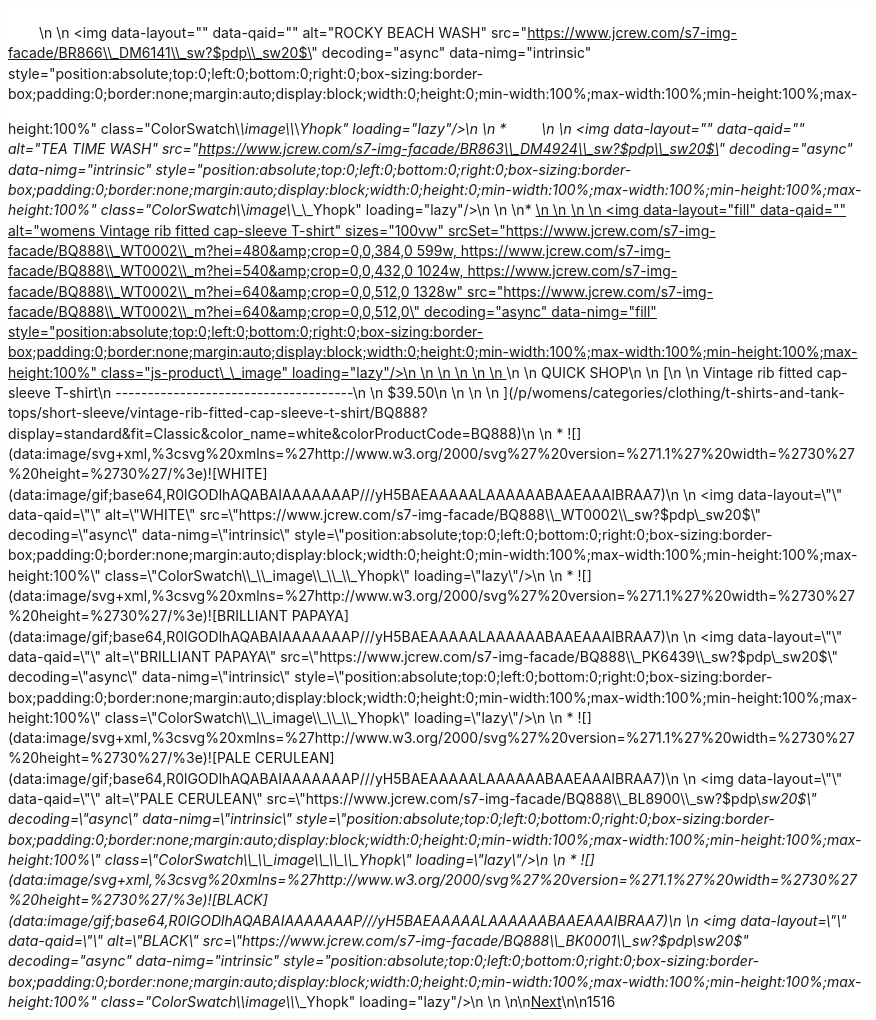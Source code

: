 ![](data:image/svg+xml,%3csvg%20xmlns=%27http://www.w3.org/2000/svg%27%20version=%271.1%27%20width=%2730%27%20height=%2730%27/%3e)![ROCKY BEACH WASH](data:image/gif;base64,R0lGODlhAQABAIAAAAAAAP///yH5BAEAAAAALAAAAAABAAEAAAIBRAA7)\n        \n        <img data-layout=\"\" data-qaid=\"\" alt=\"ROCKY BEACH WASH\" src=\"https://www.jcrew.com/s7-img-facade/BR866\\_DM6141\\_sw?$pdp\\_sw20$\" decoding=\"async\" data-nimg=\"intrinsic\" style=\"position:absolute;top:0;left:0;bottom:0;right:0;box-sizing:border-box;padding:0;border:none;margin:auto;display:block;width:0;height:0;min-width:100%;max-width:100%;min-height:100%;max-height:100%\" class=\"ColorSwatch\\_\\_image\\_\\_\\_Yhopk\" loading=\"lazy\"/>\n        \n    *   ![](data:image/svg+xml,%3csvg%20xmlns=%27http://www.w3.org/2000/svg%27%20version=%271.1%27%20width=%2730%27%20height=%2730%27/%3e)![TEA TIME WASH](data:image/gif;base64,R0lGODlhAQABAIAAAAAAAP///yH5BAEAAAAALAAAAAABAAEAAAIBRAA7)\n        \n        <img data-layout=\"\" data-qaid=\"\" alt=\"TEA TIME WASH\" src=\"https://www.jcrew.com/s7-img-facade/BR863\\_DM4924\\_sw?$pdp\\_sw20$\" decoding=\"async\" data-nimg=\"intrinsic\" style=\"position:absolute;top:0;left:0;bottom:0;right:0;box-sizing:border-box;padding:0;border:none;margin:auto;display:block;width:0;height:0;min-width:100%;max-width:100%;min-height:100%;max-height:100%\" class=\"ColorSwatch\\_\\_image\\_\\_\\_Yhopk\" loading=\"lazy\"/>\n        \n    \n*   [\n    \n    ![womens Vintage rib fitted cap-sleeve T-shirt](data:image/gif;base64,R0lGODlhAQABAIAAAAAAAP///yH5BAEAAAAALAAAAAABAAEAAAIBRAA7)\n    \n    <img data-layout=\"fill\" data-qaid=\"\" alt=\"womens Vintage rib fitted cap-sleeve T-shirt\" sizes=\"100vw\" srcSet=\"https://www.jcrew.com/s7-img-facade/BQ888\\_WT0002\\_m?hei=480&amp;crop=0,0,384,0 599w, https://www.jcrew.com/s7-img-facade/BQ888\\_WT0002\\_m?hei=540&amp;crop=0,0,432,0 1024w, https://www.jcrew.com/s7-img-facade/BQ888\\_WT0002\\_m?hei=640&amp;crop=0,0,512,0 1328w\" src=\"https://www.jcrew.com/s7-img-facade/BQ888\\_WT0002\\_m?hei=640&amp;crop=0,0,512,0\" decoding=\"async\" data-nimg=\"fill\" style=\"position:absolute;top:0;left:0;bottom:0;right:0;box-sizing:border-box;padding:0;border:none;margin:auto;display:block;width:0;height:0;min-width:100%;max-width:100%;min-height:100%;max-height:100%\" class=\"js-product\\_\\_image\" loading=\"lazy\"/>\n    \n    \n    \n    \n    \n    ](/p/womens/categories/clothing/t-shirts-and-tank-tops/short-sleeve/vintage-rib-fitted-cap-sleeve-t-shirt/BQ888?display=standard&fit=Classic&color_name=white&colorProductCode=BQ888)\n    \n    QUICK SHOP\n    \n    [\n    \n    Vintage rib fitted cap-sleeve T-shirt\n    -------------------------------------\n    \n    $39.50\n    \n    \n    \n    ](/p/womens/categories/clothing/t-shirts-and-tank-tops/short-sleeve/vintage-rib-fitted-cap-sleeve-t-shirt/BQ888?display=standard&fit=Classic&color_name=white&colorProductCode=BQ888)\n    \n    *   ![](data:image/svg+xml,%3csvg%20xmlns=%27http://www.w3.org/2000/svg%27%20version=%271.1%27%20width=%2730%27%20height=%2730%27/%3e)![WHITE](data:image/gif;base64,R0lGODlhAQABAIAAAAAAAP///yH5BAEAAAAALAAAAAABAAEAAAIBRAA7)\n        \n        <img data-layout=\"\" data-qaid=\"\" alt=\"WHITE\" src=\"https://www.jcrew.com/s7-img-facade/BQ888\\_WT0002\\_sw?$pdp\\_sw20$\" decoding=\"async\" data-nimg=\"intrinsic\" style=\"position:absolute;top:0;left:0;bottom:0;right:0;box-sizing:border-box;padding:0;border:none;margin:auto;display:block;width:0;height:0;min-width:100%;max-width:100%;min-height:100%;max-height:100%\" class=\"ColorSwatch\\_\\_image\\_\\_\\_Yhopk\" loading=\"lazy\"/>\n        \n    *   ![](data:image/svg+xml,%3csvg%20xmlns=%27http://www.w3.org/2000/svg%27%20version=%271.1%27%20width=%2730%27%20height=%2730%27/%3e)![BRILLIANT PAPAYA](data:image/gif;base64,R0lGODlhAQABAIAAAAAAAP///yH5BAEAAAAALAAAAAABAAEAAAIBRAA7)\n        \n        <img data-layout=\"\" data-qaid=\"\" alt=\"BRILLIANT PAPAYA\" src=\"https://www.jcrew.com/s7-img-facade/BQ888\\_PK6439\\_sw?$pdp\\_sw20$\" decoding=\"async\" data-nimg=\"intrinsic\" style=\"position:absolute;top:0;left:0;bottom:0;right:0;box-sizing:border-box;padding:0;border:none;margin:auto;display:block;width:0;height:0;min-width:100%;max-width:100%;min-height:100%;max-height:100%\" class=\"ColorSwatch\\_\\_image\\_\\_\\_Yhopk\" loading=\"lazy\"/>\n        \n    *   ![](data:image/svg+xml,%3csvg%20xmlns=%27http://www.w3.org/2000/svg%27%20version=%271.1%27%20width=%2730%27%20height=%2730%27/%3e)![PALE CERULEAN](data:image/gif;base64,R0lGODlhAQABAIAAAAAAAP///yH5BAEAAAAALAAAAAABAAEAAAIBRAA7)\n        \n        <img data-layout=\"\" data-qaid=\"\" alt=\"PALE CERULEAN\" src=\"https://www.jcrew.com/s7-img-facade/BQ888\\_BL8900\\_sw?$pdp\\_sw20$\" decoding=\"async\" data-nimg=\"intrinsic\" style=\"position:absolute;top:0;left:0;bottom:0;right:0;box-sizing:border-box;padding:0;border:none;margin:auto;display:block;width:0;height:0;min-width:100%;max-width:100%;min-height:100%;max-height:100%\" class=\"ColorSwatch\\_\\_image\\_\\_\\_Yhopk\" loading=\"lazy\"/>\n        \n    *   ![](data:image/svg+xml,%3csvg%20xmlns=%27http://www.w3.org/2000/svg%27%20version=%271.1%27%20width=%2730%27%20height=%2730%27/%3e)![BLACK](data:image/gif;base64,R0lGODlhAQABAIAAAAAAAP///yH5BAEAAAAALAAAAAABAAEAAAIBRAA7)\n        \n        <img data-layout=\"\" data-qaid=\"\" alt=\"BLACK\" src=\"https://www.jcrew.com/s7-img-facade/BQ888\\_BK0001\\_sw?$pdp\\_sw20$\" decoding=\"async\" data-nimg=\"intrinsic\" style=\"position:absolute;top:0;left:0;bottom:0;right:0;box-sizing:border-box;padding:0;border:none;margin:auto;display:block;width:0;height:0;min-width:100%;max-width:100%;min-height:100%;max-height:100%\" class=\"ColorSwatch\\_\\_image\\_\\_\\_Yhopk\" loading=\"lazy\"/>\n        \n    \n\n[Next](/all/womens/categories/clothing?crawl=no&fit=Classic&Npge=2)\n\n1516